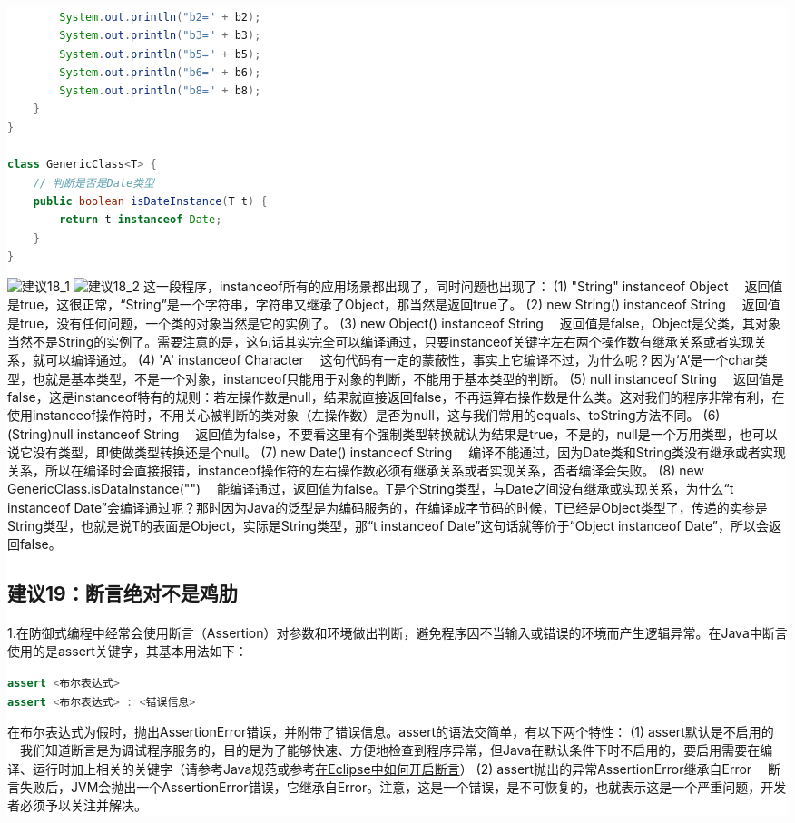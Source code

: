 ```Java
		System.out.println("b2=" + b2);
		System.out.println("b3=" + b3);
		System.out.println("b5=" + b5);
		System.out.println("b6=" + b6);
		System.out.println("b8=" + b8);
	}
}

class GenericClass<T> {
	// 判断是否是Date类型
	public boolean isDateInstance(T t) {
		return t instanceof Date;
	}
}
```
![建议18_1](https://i.loli.net/2017/10/11/59de2fc81787a.png)
![建议18_2](https://i.loli.net/2017/10/11/59de2fd0d2d4f.png)
这一段程序，instanceof所有的应用场景都出现了，同时问题也出现了：
(1) "String" instanceof Object
&emsp;返回值是true，这很正常，“String”是一个字符串，字符串又继承了Object，那当然是返回true了。
(2) new String() instanceof String
&emsp;返回值是true，没有任何问题，一个类的对象当然是它的实例了。
(3) new Object() instanceof String
&emsp;返回值是false，Object是父类，其对象当然不是String的实例了。需要注意的是，这句话其实完全可以编译通过，只要instanceof关键字左右两个操作数有继承关系或者实现关系，就可以编译通过。
(4) 'A' instanceof Character
&emsp;这句代码有一定的蒙蔽性，事实上它编译不过，为什么呢？因为‘A’是一个char类型，也就是基本类型，不是一个对象，instanceof只能用于对象的判断，不能用于基本类型的判断。
(5) null instanceof String
&emsp;返回值是false，这是instanceof特有的规则：若左操作数是null，结果就直接返回false，不再运算右操作数是什么类。这对我们的程序非常有利，在使用instanceof操作符时，不用关心被判断的类对象（左操作数）是否为null，这与我们常用的equals、toString方法不同。
(6) (String)null instanceof String
&emsp;返回值为false，不要看这里有个强制类型转换就认为结果是true，不是的，null是一个万用类型，也可以说它没有类型，即使做类型转换还是个null。
(7) new Date() instanceof String
&emsp;编译不能通过，因为Date类和String类没有继承或者实现关系，所以在编译时会直接报错，instanceof操作符的左右操作数必须有继承关系或者实现关系，否者编译会失败。
(8) new GenericClass<String>.isDataInstance("")
&emsp;能编译通过，返回值为false。T是个String类型，与Date之间没有继承或实现关系，为什么“t instanceof Date”会编译通过呢？那时因为Java的泛型是为编码服务的，在编译成字节码的时候，T已经是Object类型了，传递的实参是String类型，也就是说T的表面是Object，实际是String类型，那“t instanceof Date”这句话就等价于“Object instanceof Date”，所以会返回false。

## 建议19：断言绝对不是鸡肋
1.在防御式编程中经常会使用断言（Assertion）对参数和环境做出判断，避免程序因不当输入或错误的环境而产生逻辑异常。在Java中断言使用的是assert关键字，其基本用法如下：
```Java
assert <布尔表达式>
assert <布尔表达式> : <错误信息>
```
在布尔表达式为假时，抛出AssertionError错误，并附带了错误信息。assert的语法交简单，有以下两个特性：
(1) assert默认是不启用的
&emsp;我们知道断言是为调试程序服务的，目的是为了能够快速、方便地检查到程序异常，但Java在默认条件下时不启用的，要启用需要在编译、运行时加上相关的关键字（请参考Java规范或参考[在Eclipse中如何开启断言](http://blog.csdn.net/limm33/article/details/55511413)）
(2) assert抛出的异常AssertionError继承自Error
&emsp;断言失败后，JVM会抛出一个AssertionError错误，它继承自Error。注意，这是一个错误，是不可恢复的，也就表示这是一个严重问题，开发者必须予以关注并解决。
